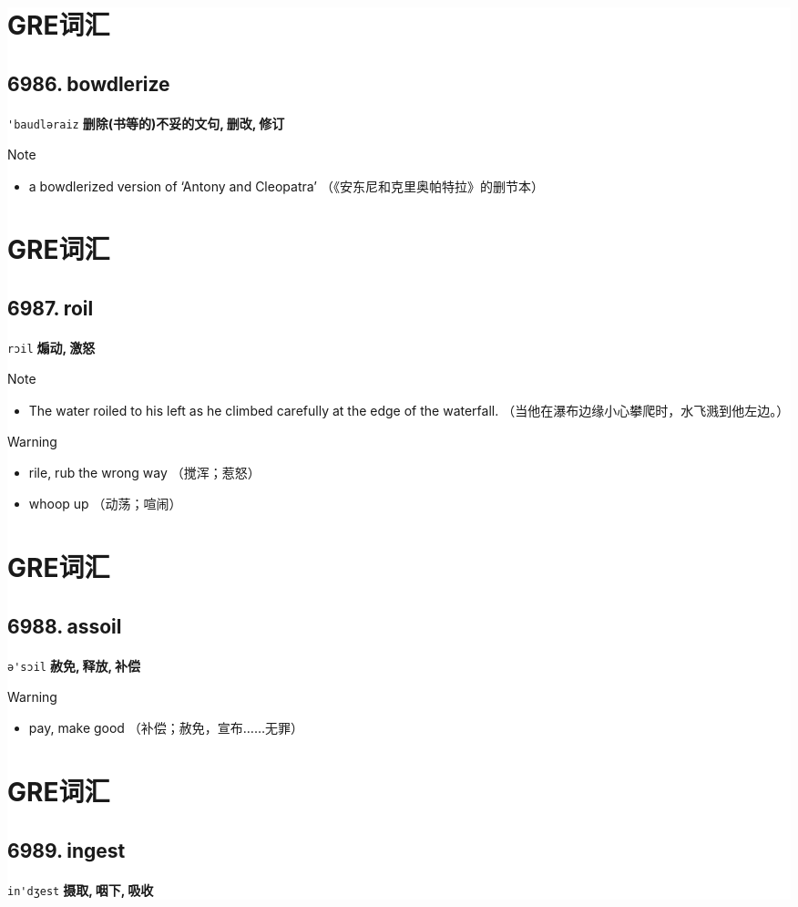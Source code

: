 # GRE词汇

## 6986. bowdlerize

`'baudləraiz`  **删除(书等的)不妥的文句, 删改, 修订**

> [!NOTE]
>
> - a bowdlerized version of ‘Antony and Cleopatra’ （《安东尼和克里奥帕特拉》的删节本）
>

# GRE词汇

## 6987. roil

`rɔil`  **煽动, 激怒**

> [!NOTE]
>
> - The water roiled to his left as he climbed carefully at the edge of the waterfall. （当他在瀑布边缘小心攀爬时，水飞溅到他左边。）
>

> [!WARNING]
>
> - rile, rub the wrong way （搅浑；惹怒）
>
> - whoop up （动荡；喧闹）
>

# GRE词汇

## 6988. assoil

`ə'sɔil`  **赦免, 释放, 补偿**

> [!WARNING]
>
> - pay, make good （补偿；赦免，宣布……无罪）
>

# GRE词汇

## 6989. ingest

`in'dʒest`  **摄取, 咽下, 吸收**
